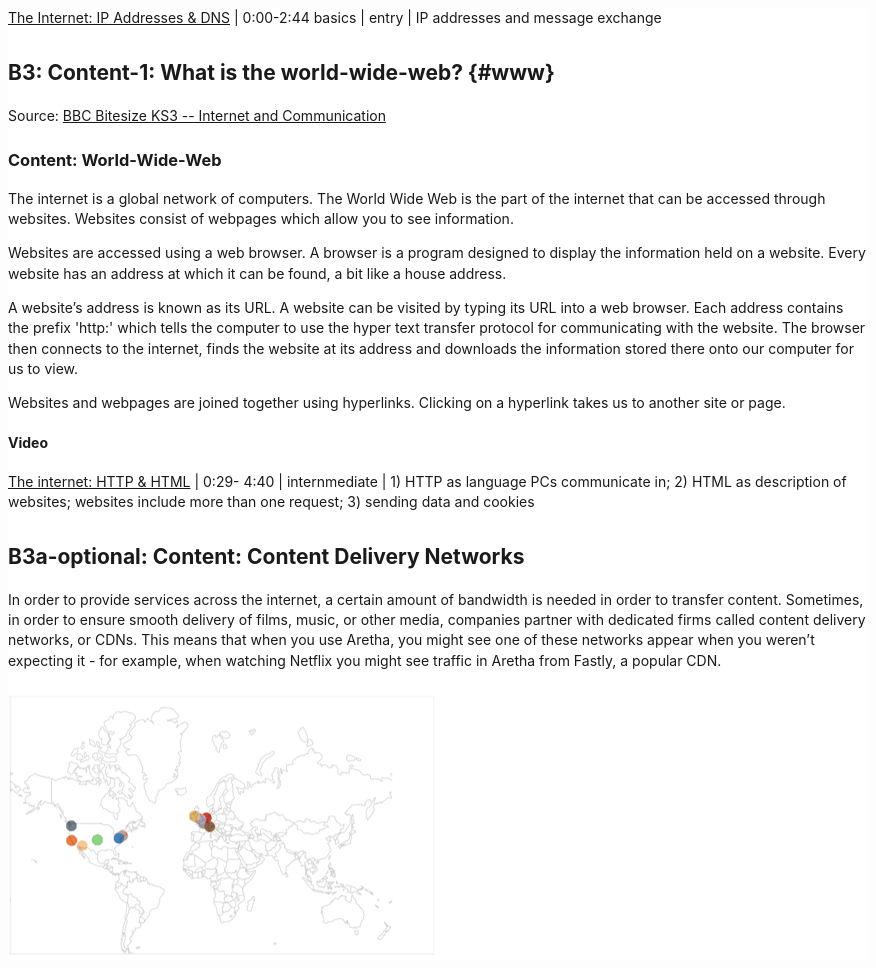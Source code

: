 [The Internet: IP Addresses & DNS](https://www.youtube.com/watch?v=5o8CwafCxnU&list=PLzdnOPI1iJNfMRZm5DDxco3UdsFegvuB7&index=3)  | 0:00-2:44 basics  | entry  | IP addresses and message exchange
<iframe width="560" height="315" src="https://www.youtube.com/embed/5o8CwafCxnU?start=0&end=164&controls=0" frameborder="0" allow="accelerometer; autoplay; encrypted-media; gyroscope; picture-in-picture" allowfullscreen></iframe>

## B3: Content-1: What is the world-wide-web? {#www}
Source: [BBC Bitesize KS3 -- Internet and Communication](https://www.bbc.com/bitesize/guides/z8nk87h/revision/1)
### Content: World-Wide-Web
The internet is a global network of computers. The World Wide Web is the part of the internet that can be accessed through websites. Websites consist of webpages which allow you to see information.

Websites are accessed using a web browser. A browser is a program designed to display the information held on a website. Every website has an address at which it can be found, a bit like a house address.

A website’s address is known as its URL. A website can be visited by typing its URL into a web browser. Each address contains the prefix 'http:' which tells the computer to use the hyper text transfer protocol for communicating with the website. The browser then connects to the internet, finds the website at its address and downloads the information stored there onto our computer for us to view.

Websites and webpages are joined together using hyperlinks. Clicking on a hyperlink takes us to another site or page.

#### Video
[The internet: HTTP & HTML](https://www.youtube.com/watch?v=kBXQZMmiA4s&list=PLzdnOPI1iJNfMRZm5DDxco3UdsFegvuB7&index=5)  | 0:29- 4:40 | internmediate  | 1) HTTP as language PCs communicate in; 2) HTML as description of websites; websites include more than one request; 3) sending data and cookies
<iframe width="560" height="315" src="https://www.youtube.com/embed/kBXQZMmiA4s?controls=0&start=29&end=280" frameborder="0" allow="accelerometer; autoplay; encrypted-media; gyroscope; picture-in-picture" allowfullscreen></iframe>

## B3a-optional: Content: Content Delivery Networks
In order to provide services across the internet, a certain amount of bandwidth is needed in order to transfer content. Sometimes, in order to ensure smooth delivery of films, music, or other media, companies partner with dedicated firms called content delivery networks, or CDNs.
This means that when you use Aretha, you might see one of these networks appear when you weren’t expecting it - for example, when watching Netflix you might see traffic in Aretha from Fastly, a popular CDN.

![cdns](figures/cdn.png)

